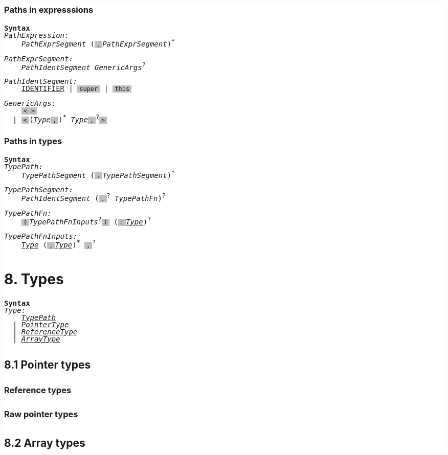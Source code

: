 ### Paths in expresssions
<pre style="line-height:1.0">
<b>Syntax</b>
<i>PathExpression:</i>
    <i>PathExprSegment</i> (<code style="background-color:rgba(0, 0, 0, 0.25);padding-left:4px;padding-right:4px;">.</code><i>PathExprSegment</i>)<sup>*</sup>

<i>PathExprSegment:</i>
    <i>PathIdentSegment</i> <i>GenericArgs</i><sup>?</sup>

<i>PathIdentSegment:</i>
    <a href="#22-identifiers">IDENTIFIER</a> | <code style="background-color:rgba(0, 0, 0, 0.25);padding-left:4px;padding-right:4px;">super</code> | <code style="background-color:rgba(0, 0, 0, 0.25);padding-left:4px;padding-right:4px;">this</code>

<i>GenericArgs:</i>
    <code style="background-color:rgba(0, 0, 0, 0.25);padding-left:4px;padding-right:4px;">&lt;</code><code style="background-color:rgba(0, 0, 0, 0.25);padding-left:4px;padding-right:4px;">&gt;</code>
  | <code style="background-color:rgba(0, 0, 0, 0.25);padding-left:4px;padding-right:4px;">&lt;</code>(<i><a href="#8-types">Type</a></i><code style="background-color:rgba(0, 0, 0, 0.25);padding-left:4px;padding-right:4px;">,</code>)<sup>*</sup> <i><a href="#8-types">Type</a></i><code style="background-color:rgba(0, 0, 0, 0.25);padding-left:4px;padding-right:4px;">,</code><sup>?</sup><code style="background-color:rgba(0, 0, 0, 0.25);padding-left:4px;padding-right:4px;">&gt;</code>
</pre>

### Paths in types
<pre style="line-height:1.0">
<b>Syntax</b>
<i>TypePath:</i>
    <i>TypePathSegment</i> (<code style="background-color:rgba(0, 0, 0, 0.25);padding-left:4px;padding-right:4px;">.</code><i>TypePathSegment</i>)<sup>*</sup>

<i>TypePathSegment:</i>
    <i>PathIdentSegment</i> (<code style="background-color:rgba(0, 0, 0, 0.25);padding-left:4px;padding-right:4px;">.</code><sup>?</sup> <i>TypePathFn</i>)<sup>?</sup>

<i>TypePathFn:</i>
    <code style="background-color:rgba(0, 0, 0, 0.25);padding-left:4px;padding-right:4px;">(</code><i>TypePathFnInputs</i><sup>?</sup><code style="background-color:rgba(0, 0, 0, 0.25);padding-left:4px;padding-right:4px;">)</code> (<code style="background-color:rgba(0, 0, 0, 0.25);padding-left:4px;padding-right:4px;">:</code><i><a href="#8-types">Type</a></i>)<sup>?</sup>

<i>TypePathFnInputs:</i>
    <i><a href="#8-types">Type</a></i> (<code style="background-color:rgba(0, 0, 0, 0.25);padding-left:4px;padding-right:4px;">,</code><i><a href="#8-types">Type</a></i>)<sup>*</sup> <code style="background-color:rgba(0, 0, 0, 0.25);padding-left:4px;padding-right:4px;">,</code><sup>?</sup>
</pre>

# **8.** Types
<pre style="line-height:1.0">
<b>Syntax</b>
<i>Type:</i>
    <i><a href="">TypePath</a></i>
  | <i><a href="">PointerType</a></i>
  | <i><a href="">ReferenceType</a></i>
  | <i><a href="">ArrayType</a></i>
</pre>

## **8.1** Pointer types
### Reference types
### Raw pointer types

## **8.2** Array types